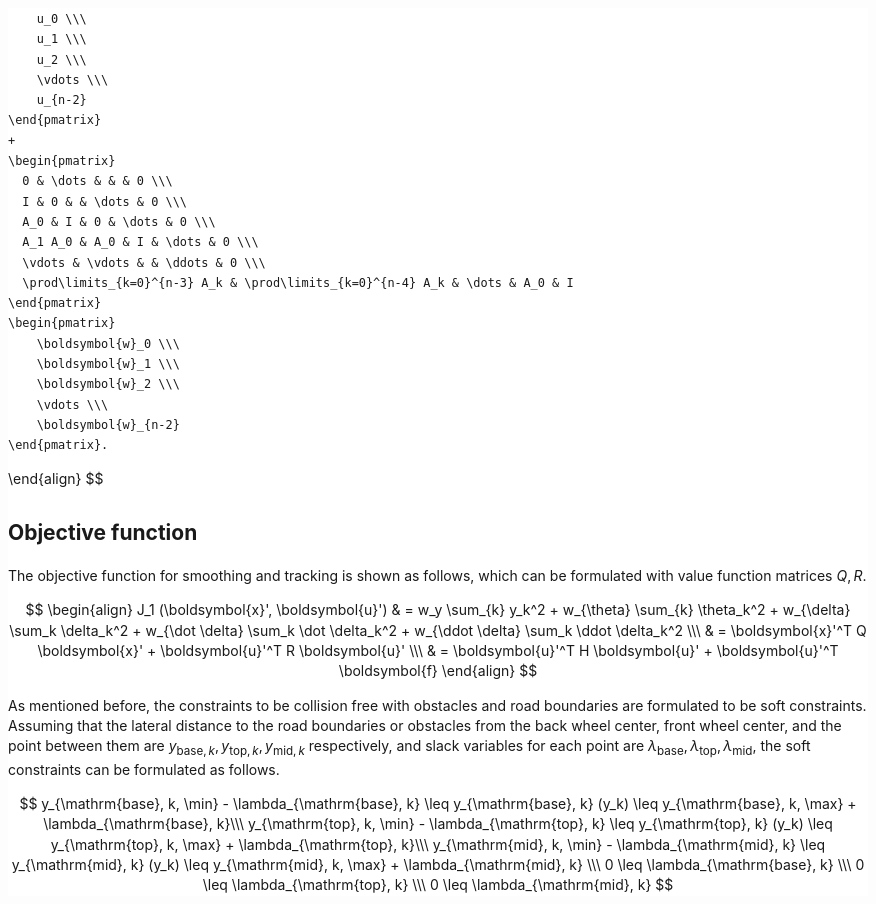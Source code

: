         u_0 \\\
        u_1 \\\
        u_2 \\\
        \vdots \\\
        u_{n-2}
    \end{pmatrix}
    +
    \begin{pmatrix}
      0 & \dots & & & 0 \\\
      I & 0 & & \dots & 0 \\\
      A_0 & I & 0 & \dots & 0 \\\
      A_1 A_0 & A_0 & I & \dots & 0 \\\
      \vdots & \vdots & & \ddots & 0 \\\
      \prod\limits_{k=0}^{n-3} A_k & \prod\limits_{k=0}^{n-4} A_k & \dots & A_0 & I
    \end{pmatrix}
    \begin{pmatrix}
        \boldsymbol{w}_0 \\\
        \boldsymbol{w}_1 \\\
        \boldsymbol{w}_2 \\\
        \vdots \\\
        \boldsymbol{w}_{n-2}
    \end{pmatrix}.
\end{align}
$$

## Objective function

The objective function for smoothing and tracking is shown as follows, which can be formulated with value function matrices $Q, R$.

$$
\begin{align}
J_1 (\boldsymbol{x}', \boldsymbol{u}') & = w_y \sum_{k} y_k^2 + w_{\theta} \sum_{k} \theta_k^2 + w_{\delta} \sum_k \delta_k^2 + w_{\dot \delta} \sum_k \dot \delta_k^2 + w_{\ddot \delta} \sum_k \ddot \delta_k^2 \\\
& = \boldsymbol{x}'^T Q \boldsymbol{x}' + \boldsymbol{u}'^T R \boldsymbol{u}' \\\
& = \boldsymbol{u}'^T H \boldsymbol{u}' + \boldsymbol{u}'^T \boldsymbol{f}
\end{align}
$$

As mentioned before, the constraints to be collision free with obstacles and road boundaries are formulated to be soft constraints.
Assuming that the lateral distance to the road boundaries or obstacles from the back wheel center, front wheel center, and the point between them are $y_{\mathrm{base}, k}, y_{\mathrm{top}, k}, y_{\mathrm{mid}, k}$ respectively, and slack variables for each point are $\lambda_{\mathrm{base}}, \lambda_{\mathrm{top}}, \lambda_{\mathrm{mid}}$, the soft constraints can be formulated as follows.

$$
y_{\mathrm{base}, k, \min} - \lambda_{\mathrm{base}, k} \leq y_{\mathrm{base}, k} (y_k)  \leq y_{\mathrm{base}, k, \max} + \lambda_{\mathrm{base}, k}\\\
y_{\mathrm{top}, k, \min} - \lambda_{\mathrm{top}, k} \leq y_{\mathrm{top}, k} (y_k) \leq y_{\mathrm{top}, k, \max} + \lambda_{\mathrm{top}, k}\\\
y_{\mathrm{mid}, k, \min} - \lambda_{\mathrm{mid}, k} \leq y_{\mathrm{mid}, k} (y_k) \leq y_{\mathrm{mid}, k, \max} + \lambda_{\mathrm{mid}, k} \\\
0 \leq \lambda_{\mathrm{base}, k} \\\
0 \leq \lambda_{\mathrm{top}, k} \\\
0 \leq \lambda_{\mathrm{mid}, k}
$$
